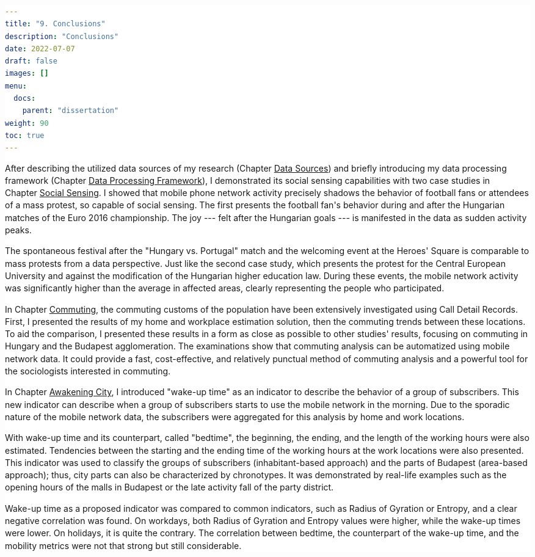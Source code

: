 ```yaml
---
title: "9. Conclusions"
description: "Conclusions"
date: 2022-07-07
draft: false
images: []
menu: 
  docs: 
    parent: "dissertation"
weight: 90
toc: true
---
```



After describing the utilized data sources of my research (Chapter <a href="/docs/data_sources">Data Sources</a>) and briefly introducing my data processing framework (Chapter <a href="/docs/data_processing_framework">Data Processing Framework</a>), I demonstrated its social sensing capabilities with two case studies in Chapter <a href="/docs/social_sensing">Social Sensing</a>. I showed that mobile phone network activity precisely shadows the behavior of football fans or attendees of a mass protest, so capable of social sensing. The first presents the football fan's behavior during and after the Hungarian matches of the Euro 2016 championship. The joy --- felt after the Hungarian goals --- is manifested in the data as sudden activity peaks.

The spontaneous festival after the "Hungary vs. Portugal" match and the welcoming event at the Heroes' Square is comparable to mass protests from a data perspective. Just like the second case study, which presents the protest for the Central European University and against the modification of the Hungarian higher education law. During these events, the mobile network activity was significantly higher than the average in affected areas, clearly representing the people who participated.

In Chapter <a href="/docs/commuting">Commuting</a>, the commuting customs of the population have been extensively investigated using Call Detail Records. First, I presented the results of my home and workplace estimation solution, then the commuting trends between these locations. To aid the comparison, I presented these results in a form as close as possible to other studies' results, focusing on commuting in Hungary and the Budapest agglomeration. The examinations show that commuting analysis can be automatized using mobile network data. It could provide a fast, cost-effective, and relatively punctual method of commuting analysis and a powerful tool for the sociologists interested in commuting.

In Chapter <a href="/docs/awakening_city">Awakening City</a>, I introduced "wake-up time" as an indicator to describe the behavior of a group of subscribers. This new indicator can describe when a group of subscribers starts to use the mobile network in the morning. Due to the sporadic nature of the mobile network data, the subscribers were aggregated for this analysis by home and work locations.

With wake-up time and its counterpart, called "bedtime", the beginning, the ending, and the length of the working hours were also estimated. Tendencies between the starting and the ending time of the working hours at the work locations were also presented. This indicator was used to classify the groups of subscribers (inhabitant-based approach) and the parts of Budapest (area-based approach); thus, city parts can also be characterized by chronotypes. It was demonstrated by real-life examples such as the opening hours of the malls in Budapest or the late activity fall of the party district.

Wake-up time as a proposed indicator was compared to common indicators, such as Radius of Gyration or Entropy, and a clear negative correlation was found. On workdays, both Radius of Gyration and Entropy values were higher, while the wake-up times were lower. On holidays, it is quite the contrary. The correlation between bedtime, the counterpart of the wake-up time, and the mobility metrics were not that strong but still considerable.
